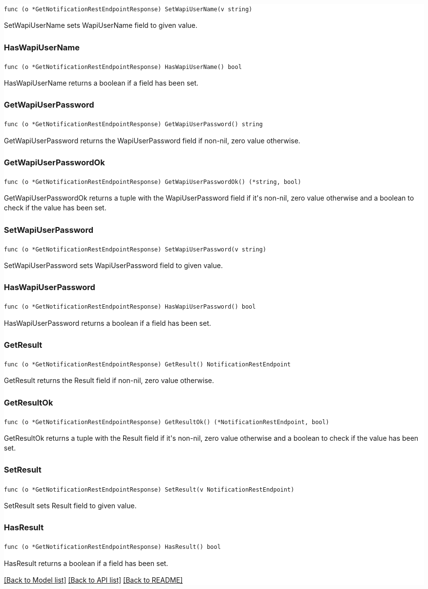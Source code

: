 `func (o *GetNotificationRestEndpointResponse) SetWapiUserName(v string)`

SetWapiUserName sets WapiUserName field to given value.

### HasWapiUserName

`func (o *GetNotificationRestEndpointResponse) HasWapiUserName() bool`

HasWapiUserName returns a boolean if a field has been set.

### GetWapiUserPassword

`func (o *GetNotificationRestEndpointResponse) GetWapiUserPassword() string`

GetWapiUserPassword returns the WapiUserPassword field if non-nil, zero value otherwise.

### GetWapiUserPasswordOk

`func (o *GetNotificationRestEndpointResponse) GetWapiUserPasswordOk() (*string, bool)`

GetWapiUserPasswordOk returns a tuple with the WapiUserPassword field if it's non-nil, zero value otherwise
and a boolean to check if the value has been set.

### SetWapiUserPassword

`func (o *GetNotificationRestEndpointResponse) SetWapiUserPassword(v string)`

SetWapiUserPassword sets WapiUserPassword field to given value.

### HasWapiUserPassword

`func (o *GetNotificationRestEndpointResponse) HasWapiUserPassword() bool`

HasWapiUserPassword returns a boolean if a field has been set.

### GetResult

`func (o *GetNotificationRestEndpointResponse) GetResult() NotificationRestEndpoint`

GetResult returns the Result field if non-nil, zero value otherwise.

### GetResultOk

`func (o *GetNotificationRestEndpointResponse) GetResultOk() (*NotificationRestEndpoint, bool)`

GetResultOk returns a tuple with the Result field if it's non-nil, zero value otherwise
and a boolean to check if the value has been set.

### SetResult

`func (o *GetNotificationRestEndpointResponse) SetResult(v NotificationRestEndpoint)`

SetResult sets Result field to given value.

### HasResult

`func (o *GetNotificationRestEndpointResponse) HasResult() bool`

HasResult returns a boolean if a field has been set.


[[Back to Model list]](../README.md#documentation-for-models) [[Back to API list]](../README.md#documentation-for-api-endpoints) [[Back to README]](../README.md)


